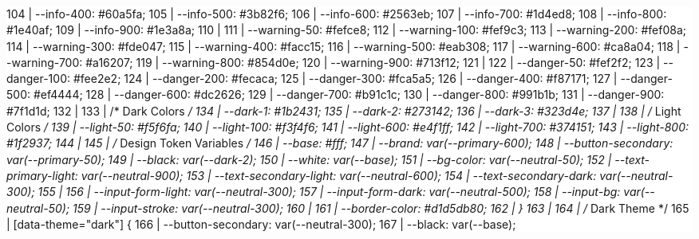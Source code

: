 104 |   --info-400: #60a5fa;
105 |   --info-500: #3b82f6;
106 |   --info-600: #2563eb;
107 |   --info-700: #1d4ed8;
108 |   --info-800: #1e40af;
109 |   --info-900: #1e3a8a;
110 | 
111 |   --warning-50: #fefce8;
112 |   --warning-100: #fef9c3;
113 |   --warning-200: #fef08a;
114 |   --warning-300: #fde047;
115 |   --warning-400: #facc15;
116 |   --warning-500: #eab308;
117 |   --warning-600: #ca8a04;
118 |   --warning-700: #a16207;
119 |   --warning-800: #854d0e;
120 |   --warning-900: #713f12;
121 | 
122 |   --danger-50: #fef2f2;
123 |   --danger-100: #fee2e2;
124 |   --danger-200: #fecaca;
125 |   --danger-300: #fca5a5;
126 |   --danger-400: #f87171;
127 |   --danger-500: #ef4444;
128 |   --danger-600: #dc2626;
129 |   --danger-700: #b91c1c;
130 |   --danger-800: #991b1b;
131 |   --danger-900: #7f1d1d;
132 | 
133 |   /* Dark Colors */
134 |   --dark-1: #1b2431;
135 |   --dark-2: #273142;
136 |   --dark-3: #323d4e;
137 | 
138 |   /* Light Colors */
139 |   --light-50: #f5f6fa;
140 |   --light-100: #f3f4f6;
141 |   --light-600: #e4f1ff;
142 |   --light-700: #374151;
143 |   --light-800: #1f2937;
144 | 
145 |   /* Design Token Variables */
146 |   --base: #fff;
147 |   --brand: var(--primary-600);
148 |   --button-secondary: var(--primary-50);
149 |   --black: var(--dark-2);
150 |   --white: var(--base);
151 |   --bg-color: var(--neutral-50);
152 |   --text-primary-light: var(--neutral-900);
153 |   --text-secondary-light: var(--neutral-600);
154 |   --text-secondary-dark: var(--neutral-300);
155 | 
156 |   --input-form-light: var(--neutral-300);
157 |   --input-form-dark: var(--neutral-500);
158 |   --input-bg: var(--neutral-50);
159 |   --input-stroke: var(--neutral-300);
160 | 
161 |   --border-color: #d1d5db80;
162 | }
163 | 
164 | /* Dark Theme */
165 | [data-theme="dark"] {
166 |   --button-secondary: var(--neutral-300);
167 |   --black: var(--base);